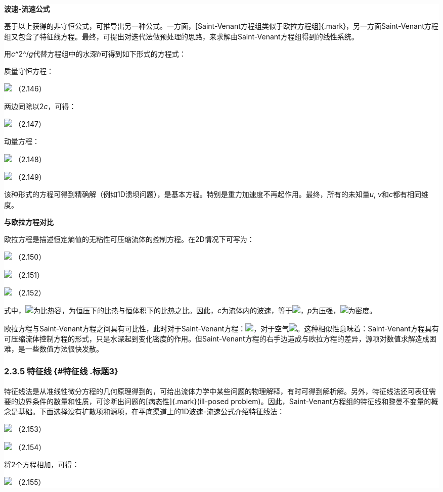 **波速-流速公式**

基于以上获得的非守恒公式，可推导出另一种公式。一方面，[Saint-Venant方程组类似于欧拉方程组]{.mark}，另一方面Saint-Venant方程组又包含了特征线方程。最终，可提出对迭代法做预处理的思路，来求解由Saint-Venant方程组得到的线性系统。

用*c*^2^/*g*代替方程组中的水深*h*可得到如下形式的方程式：

质量守恒方程：

![](./media/image86.wmf) （2.146）

两边同除以2*c*，可得：

![](./media/image87.wmf) （2.147）

动量方程：

![](./media/image88.wmf) （2.148）

![](./media/image89.wmf) （2.149）

该种形式的方程可得到精确解（例如1D溃坝问题），是基本方程。特别是重力加速度不再起作用。最终，所有的未知量*u*,
*v*和*c*都有相同维度。

**与欧拉方程对比**

欧拉方程是描述恒定熵值的无粘性可压缩流体的控制方程。在2D情况下可写为：

![](./media/image90.wmf) （2.150）

![](./media/image91.wmf) （2.151）

![](./media/image92.wmf) （2.152）

式中，![](./media/image93.wmf)为比热容，为恒压下的比热与恒体积下的比热之比。因此，*c*为流体内的波速，等于![](./media/image94.wmf)，*p*为压强，![](./media/image95.wmf)为密度。

欧拉方程与Saint-Venant方程之间具有可比性，此时对于Saint-Venant方程：![](./media/image96.wmf)，对于空气![](./media/image97.wmf)。这种相似性意味着：Saint-Venant方程具有可压缩流体控制方程的形式，只是水深起到变化密度的作用。但Saint-Venant方程的右手边造成与欧拉方程的差异，源项对数值求解造成困难，是一些数值方法很快发散。

### 2.3.5 特征线 {#特征线 .标题3}

特征线法是从准线性微分方程的几何原理得到的，可给出流体力学中某些问题的物理解释，有时可得到解析解。另外，特征线法还可表征需要的边界条件的数量和性质，可诊断出问题的[病态性]{.mark}(ill-posed
problem)。因此，Saint-Venant方程组的特征线和黎曼不变量的概念是基础。下面选择没有扩散项和源项，在平底渠道上的1D波速-流速公式介绍特征线法：

![](./media/image98.wmf) （2.153）

![](./media/image99.wmf) （2.154）

将2个方程相加，可得：

![](./media/image100.wmf) （2.155）
